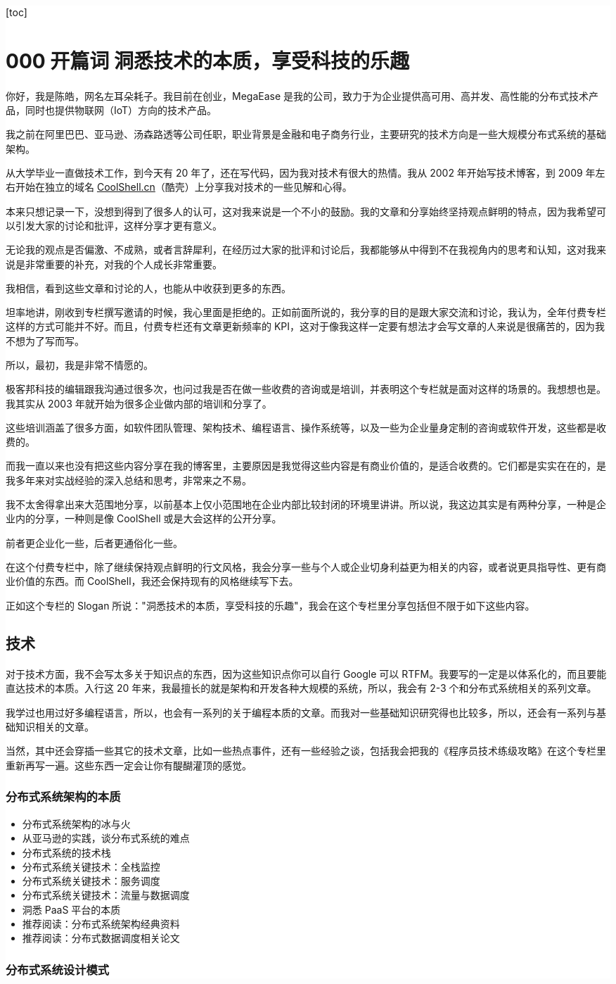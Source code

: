 [toc]
# 000 开篇词 洞悉技术的本质，享受科技的乐趣

你好，我是陈皓，网名左耳朵耗子。我目前在创业，MegaEase 是我的公司，致力于为企业提供高可用、高并发、高性能的分布式技术产品，同时也提供物联网（IoT）方向的技术产品。

我之前在阿里巴巴、亚马逊、汤森路透等公司任职，职业背景是金融和电子商务行业，主要研究的技术方向是一些大规模分布式系统的基础架构。

从大学毕业一直做技术工作，到今天有 20 年了，还在写代码，因为我对技术有很大的热情。我从 2002 年开始写技术博客，到 2009 年左右开始在独立的域名 [CoolShell.cn](http://coolshell.cn/)（酷壳）上分享我对技术的一些见解和心得。

本来只想记录一下，没想到得到了很多人的认可，这对我来说是一个不小的鼓励。我的文章和分享始终坚持观点鲜明的特点，因为我希望可以引发大家的讨论和批评，这样分享才更有意义。

无论我的观点是否偏激、不成熟，或者言辞犀利，在经历过大家的批评和讨论后，我都能够从中得到不在我视角内的思考和认知，这对我来说是非常重要的补充，对我的个人成长非常重要。

我相信，看到这些文章和讨论的人，也能从中收获到更多的东西。

坦率地讲，刚收到专栏撰写邀请的时候，我心里面是拒绝的。正如前面所说的，我分享的目的是跟大家交流和讨论，我认为，全年付费专栏这样的方式可能并不好。而且，付费专栏还有文章更新频率的 KPI，这对于像我这样一定要有想法才会写文章的人来说是很痛苦的，因为我不想为了写而写。

所以，最初，我是非常不情愿的。

极客邦科技的编辑跟我沟通过很多次，也问过我是否在做一些收费的咨询或是培训，并表明这个专栏就是面对这样的场景的。我想想也是。我其实从 2003 年就开始为很多企业做内部的培训和分享了。

这些培训涵盖了很多方面，如软件团队管理、架构技术、编程语言、操作系统等，以及一些为企业量身定制的咨询或软件开发，这些都是收费的。

而我一直以来也没有把这些内容分享在我的博客里，主要原因是我觉得这些内容是有商业价值的，是适合收费的。它们都是实实在在的，是我多年来对实战经验的深入总结和思考，非常来之不易。

我不太舍得拿出来大范围地分享，以前基本上仅小范围地在企业内部比较封闭的环境里讲讲。所以说，我这边其实是有两种分享，一种是企业内的分享，一种则是像 CoolShell 或是大会这样的公开分享。

前者更企业化一些，后者更通俗化一些。

在这个付费专栏中，除了继续保持观点鲜明的行文风格，我会分享一些与个人或企业切身利益更为相关的内容，或者说更具指导性、更有商业价值的东西。而 CoolShell，我还会保持现有的风格继续写下去。

正如这个专栏的 Slogan 所说："洞悉技术的本质，享受科技的乐趣"，我会在这个专栏里分享包括但不限于如下这些内容。

## 技术

对于技术方面，我不会写太多关于知识点的东西，因为这些知识点你可以自行 Google 可以 RTFM。我要写的一定是以体系化的，而且要能直达技术的本质。入行这 20 年来，我最擅长的就是架构和开发各种大规模的系统，所以，我会有 2-3 个和分布式系统相关的系列文章。

我学过也用过好多编程语言，所以，也会有一系列的关于编程本质的文章。而我对一些基础知识研究得也比较多，所以，还会有一系列与基础知识相关的文章。

当然，其中还会穿插一些其它的技术文章，比如一些热点事件，还有一些经验之谈，包括我会把我的《程序员技术练级攻略》在这个专栏里重新再写一遍。这些东西一定会让你有醍醐灌顶的感觉。

### 分布式系统架构的本质

* 分布式系统架构的冰与火
* 从亚马逊的实践，谈分布式系统的难点
* 分布式系统的技术栈
* 分布式系统关键技术：全栈监控
* 分布式系统关键技术：服务调度
* 分布式系统关键技术：流量与数据调度
* 洞悉 PaaS 平台的本质
* 推荐阅读：分布式系统架构经典资料
* 推荐阅读：分布式数据调度相关论文

### 分布式系统设计模式
